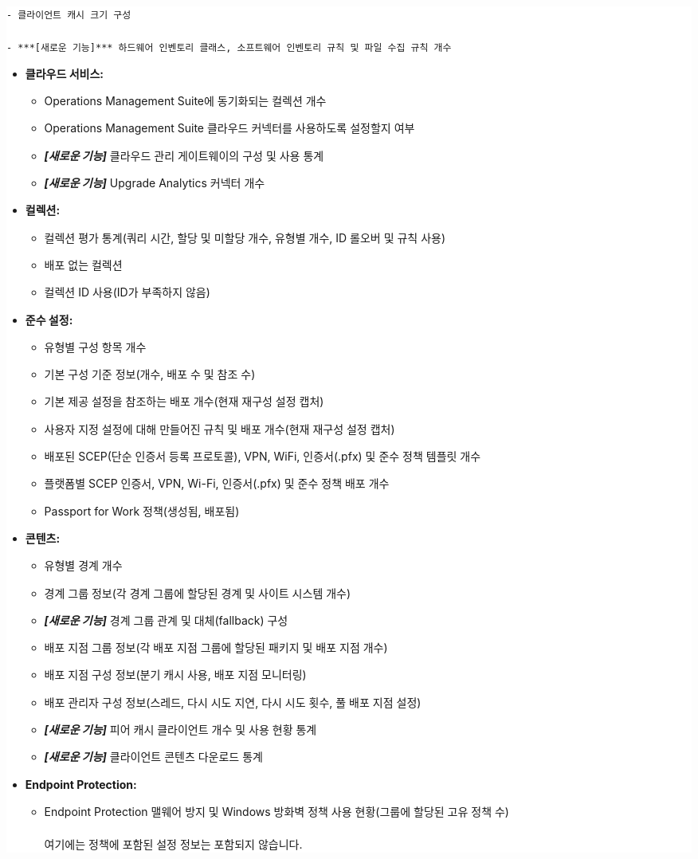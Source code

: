     - 클라이언트 캐시 크기 구성

    - ***[새로운 기능]*** 하드웨어 인벤토리 클래스, 소프트웨어 인벤토리 규칙 및 파일 수집 규칙 개수




- **클라우드 서비스:**

  - Operations Management Suite에 동기화되는 컬렉션 개수

  -  Operations Management Suite 클라우드 커넥터를 사용하도록 설정할지 여부

  - ***[새로운 기능]*** 클라우드 관리 게이트웨이의 구성 및 사용 통계

  - ***[새로운 기능]*** Upgrade Analytics 커넥터 개수




- **컬렉션:**

    -  컬렉션 평가 통계(쿼리 시간, 할당 및 미할당 개수, 유형별 개수, ID 롤오버 및 규칙 사용)

    - 배포 없는 컬렉션

    - 컬렉션 ID 사용(ID가 부족하지 않음)



-   **준수 설정:**  

    -   유형별 구성 항목 개수  

    -   기본 구성 기준 정보(개수, 배포 수 및 참조 수)  

    -   기본 제공 설정을 참조하는 배포 개수(현재 재구성 설정 캡처)  

    -   사용자 지정 설정에 대해 만들어진 규칙 및 배포 개수(현재 재구성 설정 캡처)  
    -   배포된 SCEP(단순 인증서 등록 프로토콜), VPN, WiFi, 인증서(.pfx) 및 준수 정책 템플릿 개수

    -  플랫폼별 SCEP 인증서, VPN, Wi-Fi, 인증서(.pfx) 및 준수 정책 배포 개수

    - Passport for Work 정책(생성됨, 배포됨)



-   **콘텐츠:**  

    -   유형별 경계 개수  

    -   경계 그룹 정보(각 경계 그룹에 할당된 경계 및 사이트 시스템 개수)  

    - ***[새로운 기능]*** 경계 그룹 관계 및 대체(fallback) 구성

    -   배포 지점 그룹 정보(각 배포 지점 그룹에 할당된 패키지 및 배포 지점 개수)  

    -   배포 지점 구성 정보(분기 캐시 사용, 배포 지점 모니터링)  

    -   배포 관리자 구성 정보(스레드, 다시 시도 지연, 다시 시도 횟수, 풀 배포 지점 설정)  

    - ***[새로운 기능]*** 피어 캐시 클라이언트 개수 및 사용 현황 통계

    - ***[새로운 기능]*** 클라이언트 콘텐츠 다운로드 통계


-   **Endpoint Protection:**  

    -   Endpoint Protection 맬웨어 방지 및 Windows 방화벽 정책 사용 현황(그룹에 할당된 고유 정책 수)<br /><br /> 여기에는 정책에 포함된 설정 정보는 포함되지 않습니다.  
